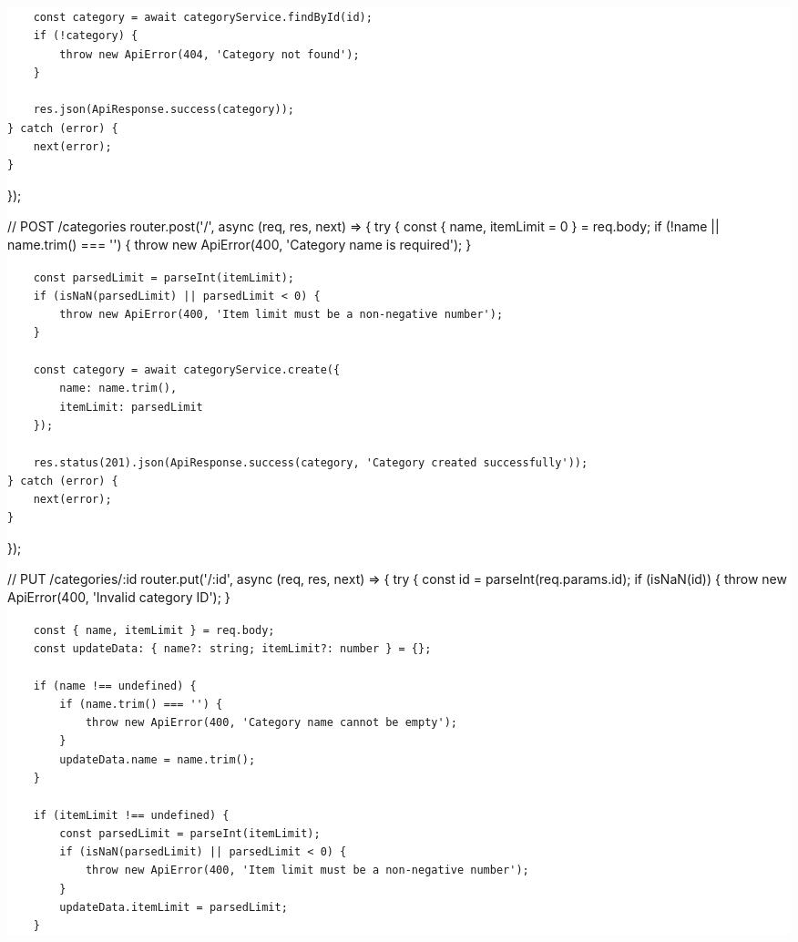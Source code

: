         const category = await categoryService.findById(id);
        if (!category) {
            throw new ApiError(404, 'Category not found');
        }

        res.json(ApiResponse.success(category));
    } catch (error) {
        next(error);
    }
});

// POST /categories
router.post('/', async (req, res, next) => {
    try {
        const { name, itemLimit = 0 } = req.body;
        if (!name || name.trim() === '') {
            throw new ApiError(400, 'Category name is required');
        }

        const parsedLimit = parseInt(itemLimit);
        if (isNaN(parsedLimit) || parsedLimit < 0) {
            throw new ApiError(400, 'Item limit must be a non-negative number');
        }

        const category = await categoryService.create({ 
            name: name.trim(), 
            itemLimit: parsedLimit 
        });

        res.status(201).json(ApiResponse.success(category, 'Category created successfully'));
    } catch (error) {
        next(error);
    }
});

// PUT /categories/:id
router.put('/:id', async (req, res, next) => {
    try {
        const id = parseInt(req.params.id);
        if (isNaN(id)) {
            throw new ApiError(400, 'Invalid category ID');
        }

        const { name, itemLimit } = req.body;
        const updateData: { name?: string; itemLimit?: number } = {};

        if (name !== undefined) {
            if (name.trim() === '') {
                throw new ApiError(400, 'Category name cannot be empty');
            }
            updateData.name = name.trim();
        }

        if (itemLimit !== undefined) {
            const parsedLimit = parseInt(itemLimit);
            if (isNaN(parsedLimit) || parsedLimit < 0) {
                throw new ApiError(400, 'Item limit must be a non-negative number');
            }
            updateData.itemLimit = parsedLimit;
        }
